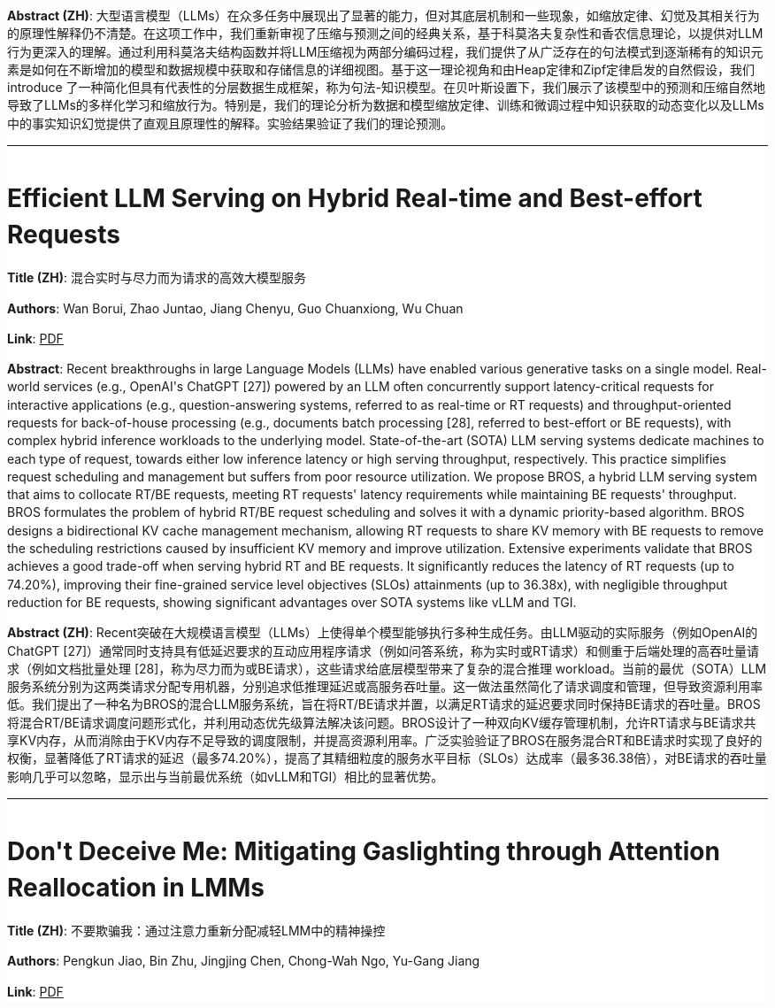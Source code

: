 **Abstract (ZH)**: 大型语言模型（LLMs）在众多任务中展现出了显著的能力，但对其底层机制和一些现象，如缩放定律、幻觉及其相关行为的原理性解释仍不清楚。在这项工作中，我们重新审视了压缩与预测之间的经典关系，基于科莫洛夫复杂性和香农信息理论，以提供对LLM行为更深入的理解。通过利用科莫洛夫结构函数并将LLM压缩视为两部分编码过程，我们提供了从广泛存在的句法模式到逐渐稀有的知识元素是如何在不断增加的模型和数据规模中获取和存储信息的详细视图。基于这一理论视角和由Heap定律和Zipf定律启发的自然假设，我们 introduce 了一种简化但具有代表性的分层数据生成框架，称为句法-知识模型。在贝叶斯设置下，我们展示了该模型中的预测和压缩自然地导致了LLMs的多样化学习和缩放行为。特别是，我们的理论分析为数据和模型缩放定律、训练和微调过程中知识获取的动态变化以及LLMs中的事实知识幻觉提供了直观且原理性的解释。实验结果验证了我们的理论预测。 

---
# Efficient LLM Serving on Hybrid Real-time and Best-effort Requests 

**Title (ZH)**: 混合实时与尽力而为请求的高效大模型服务 

**Authors**: Wan Borui, Zhao Juntao, Jiang Chenyu, Guo Chuanxiong, Wu Chuan  

**Link**: [PDF](https://arxiv.org/pdf/2504.09590)  

**Abstract**: Recent breakthroughs in large Language Models (LLMs) have enabled various generative tasks on a single model. Real-world services (e.g., OpenAI's ChatGPT [27]) powered by an LLM often concurrently support latency-critical requests for interactive applications (e.g., question-answering systems, referred to as real-time or RT requests) and throughput-oriented requests for back-of-house processing (e.g., documents batch processing [28], referred to best-effort or BE requests), with complex hybrid inference workloads to the underlying model. State-of-the-art (SOTA) LLM serving systems dedicate machines to each type of request, towards either low inference latency or high serving throughput, respectively. This practice simplifies request scheduling and management but suffers from poor resource utilization. We propose BROS, a hybrid LLM serving system that aims to collocate RT/BE requests, meeting RT requests' latency requirements while maintaining BE requests' throughput. BROS formulates the problem of hybrid RT/BE request scheduling and solves it with a dynamic priority-based algorithm. BROS designs a bidirectional KV cache management mechanism, allowing RT requests to share KV memory with BE requests to remove the scheduling restrictions caused by insufficient KV memory and improve utilization. Extensive experiments validate that BROS achieves a good trade-off when serving hybrid RT and BE requests. It significantly reduces the latency of RT requests (up to 74.20%), improving their fine-grained service level objectives (SLOs) attainments (up to 36.38x), with negligible throughput reduction for BE requests, showing significant advantages over SOTA systems like vLLM and TGI. 

**Abstract (ZH)**: Recent突破在大规模语言模型（LLMs）上使得单个模型能够执行多种生成任务。由LLM驱动的实际服务（例如OpenAI的ChatGPT [27]）通常同时支持具有低延迟要求的互动应用程序请求（例如问答系统，称为实时或RT请求）和侧重于后端处理的高吞吐量请求（例如文档批量处理 [28]，称为尽力而为或BE请求），这些请求给底层模型带来了复杂的混合推理 workload。当前的最优（SOTA）LLM服务系统分别为这两类请求分配专用机器，分别追求低推理延迟或高服务吞吐量。这一做法虽然简化了请求调度和管理，但导致资源利用率低。我们提出了一种名为BROS的混合LLM服务系统，旨在将RT/BE请求并置，以满足RT请求的延迟要求同时保持BE请求的吞吐量。BROS将混合RT/BE请求调度问题形式化，并利用动态优先级算法解决该问题。BROS设计了一种双向KV缓存管理机制，允许RT请求与BE请求共享KV内存，从而消除由于KV内存不足导致的调度限制，并提高资源利用率。广泛实验验证了BROS在服务混合RT和BE请求时实现了良好的权衡，显著降低了RT请求的延迟（最多74.20%），提高了其精细粒度的服务水平目标（SLOs）达成率（最多36.38倍），对BE请求的吞吐量影响几乎可以忽略，显示出与当前最优系统（如vLLM和TGI）相比的显著优势。 

---
# Don't Deceive Me: Mitigating Gaslighting through Attention Reallocation in LMMs 

**Title (ZH)**: 不要欺骗我：通过注意力重新分配减轻LMM中的精神操控 

**Authors**: Pengkun Jiao, Bin Zhu, Jingjing Chen, Chong-Wah Ngo, Yu-Gang Jiang  

**Link**: [PDF](https://arxiv.org/pdf/2504.09456)  
